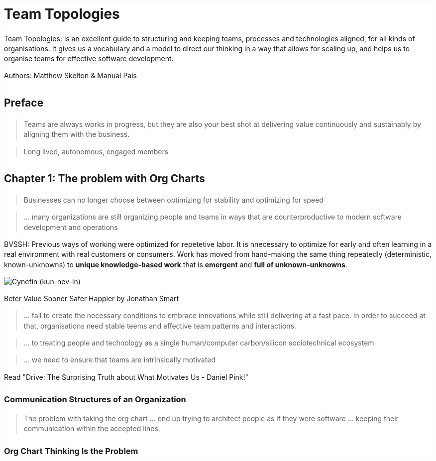 # Team Topologies


Team Topologies: is an excellent guide to structuring and keeping teams, processes and technologies aligned, for all kinds of organisations. It gives us a vocabulary and a model to direct our thinking in a way that allows for scaling up, and helps us to organise teams for effective software development.



Authors: Matthew Skelton & Manual Pais

## Preface

> Teams are always works in progress, but they are also your best shot at delivering value continuously and sustainably by aligning them with the business. 

> Long lived, autonomous, engaged members

## Chapter 1: The problem with Org Charts

> Businesses can no longer choose between optimizing for stability and optimizing for speed

> ... many organizations are still organizing people and teams in ways that are counterproductive to modern software development and operations

BVSSH: Previous ways of working were optimized for repetetive labor. It is nnecessary to optimize for early and often learning in a real environment with real customers or consumers. Work has moved from hand-making the same thing repeatedly (deterministic, known-unknowns) to **unique knowledge-based work** that is **emergent** and **full of unknown-unknowns**.

[![Cynefin (kun-nev-in)](https://upload.wikimedia.org/wikipedia/commons/thumb/f/f7/Cynefin_framework_by_Edwin_Stoop.jpg/1920px-Cynefin_framework_by_Edwin_Stoop.jpg)](https://upload.wikimedia.org/wikipedia/commons/thumb/f/f7/Cynefin_framework_by_Edwin_Stoop.jpg/1920px-Cynefin_framework_by_Edwin_Stoop.jpg)

Beter Value Sooner Safer Happier by Jonathan Smart

> ... fail to create the necessary conditions to embrace innovations while still delivering at a fast pace. In order to succeed at that, organisations need stable teems and effective team patterns and interactions.

> ... to treating people and technology as a single human/computer carbon/silicon sociotechnical ecosystem

> ... we need to ensure that teams are intrinsically motivated

Read "Drive: The Surprising Truth about What Motivates Us - Daniel Pink!"

### Communication Structures of an Organization

> The problem with taking the org chart ... end up trying to architect people as if they were software ... keeping their communication within the accepted lines.

### Org Chart Thinking Is the Problem
